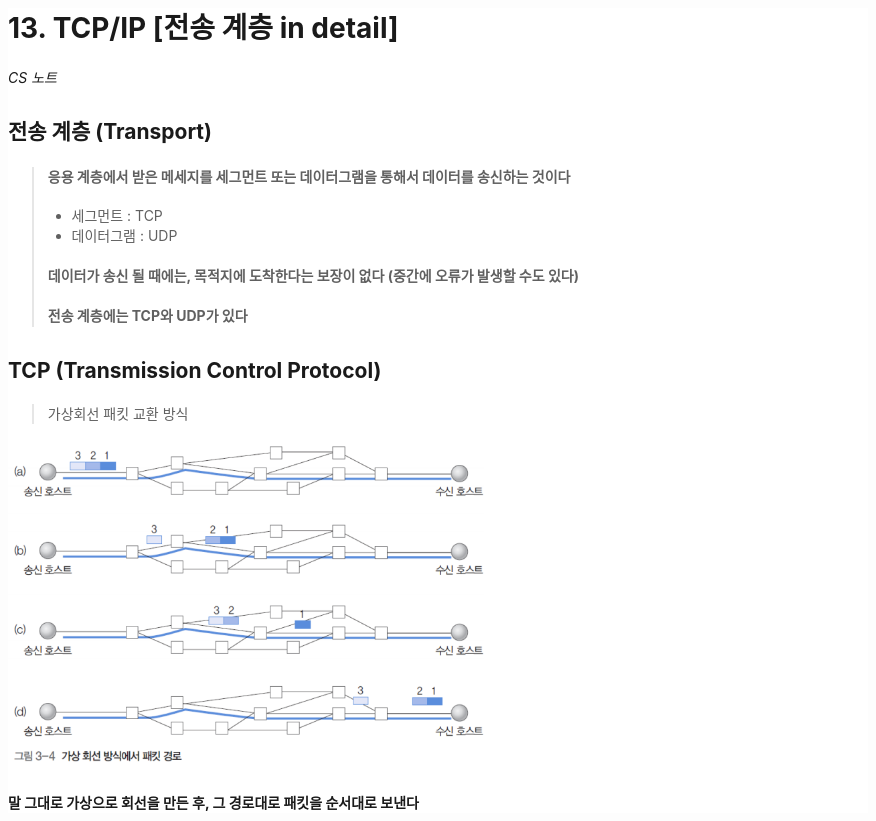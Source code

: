 # 13. TCP/IP [전송 계층 in detail]

*CS 노트*



## 전송 계층 (Transport)

> #### 응용 계층에서 받은 메세지를 세그먼트 또는 데이터그램을 통해서 데이터를 송신하는 것이다
>
> - 세그먼트 : TCP
> - 데이터그램 : UDP
>
> #### 데이터가 송신 될 때에는, 목적지에 도착한다는 보장이 없다 (중간에 오류가 발생할 수도 있다)
>
> #### 전송 계층에는 TCP와 UDP가 있다





## TCP (Transmission Control Protocol)

> 가상회선 패킷 교환 방식

<img src="13_TCP_IP.assets/image (1).png" alt="image (1)" style="zoom:67%;" />

#### 말 그대로 가상으로 회선을 만든 후, 그 경로대로 패킷을 순서대로 보낸다
